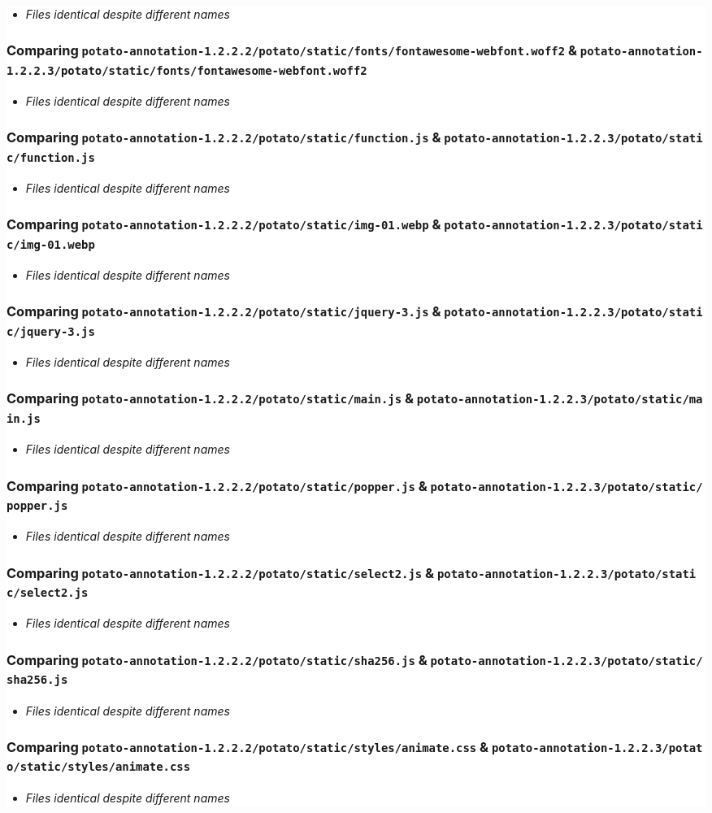  * *Files identical despite different names*

### Comparing `potato-annotation-1.2.2.2/potato/static/fonts/fontawesome-webfont.woff2` & `potato-annotation-1.2.2.3/potato/static/fonts/fontawesome-webfont.woff2`

 * *Files identical despite different names*

### Comparing `potato-annotation-1.2.2.2/potato/static/function.js` & `potato-annotation-1.2.2.3/potato/static/function.js`

 * *Files identical despite different names*

### Comparing `potato-annotation-1.2.2.2/potato/static/img-01.webp` & `potato-annotation-1.2.2.3/potato/static/img-01.webp`

 * *Files identical despite different names*

### Comparing `potato-annotation-1.2.2.2/potato/static/jquery-3.js` & `potato-annotation-1.2.2.3/potato/static/jquery-3.js`

 * *Files identical despite different names*

### Comparing `potato-annotation-1.2.2.2/potato/static/main.js` & `potato-annotation-1.2.2.3/potato/static/main.js`

 * *Files identical despite different names*

### Comparing `potato-annotation-1.2.2.2/potato/static/popper.js` & `potato-annotation-1.2.2.3/potato/static/popper.js`

 * *Files identical despite different names*

### Comparing `potato-annotation-1.2.2.2/potato/static/select2.js` & `potato-annotation-1.2.2.3/potato/static/select2.js`

 * *Files identical despite different names*

### Comparing `potato-annotation-1.2.2.2/potato/static/sha256.js` & `potato-annotation-1.2.2.3/potato/static/sha256.js`

 * *Files identical despite different names*

### Comparing `potato-annotation-1.2.2.2/potato/static/styles/animate.css` & `potato-annotation-1.2.2.3/potato/static/styles/animate.css`

 * *Files identical despite different names*
